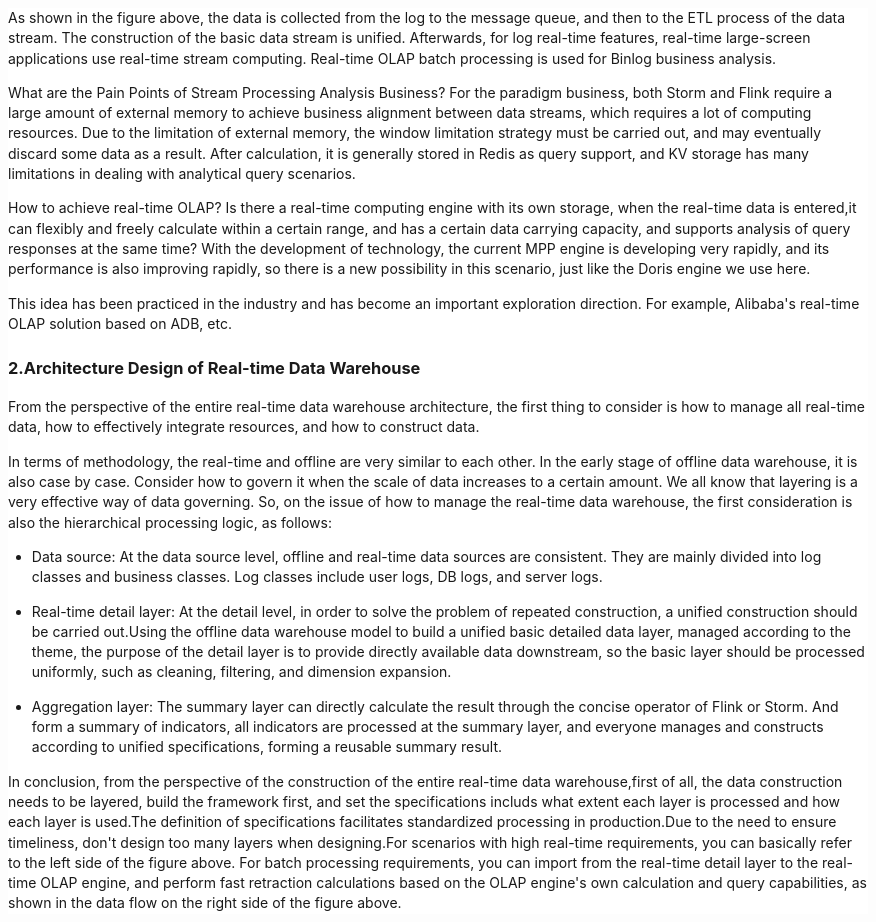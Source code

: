 As shown in the figure above, the data is collected from the log to the message queue, and then to the ETL process of the data stream. The construction of the basic data stream is unified. Afterwards, for log real-time features, real-time large-screen applications use real-time stream computing. Real-time OLAP batch processing is used for Binlog business analysis.

What are the Pain Points of Stream Processing Analysis Business? For the paradigm business, both Storm and Flink require a large amount of external memory to achieve business alignment between data streams, which requires a lot of computing resources. Due to the limitation of external memory, the window limitation strategy must be carried out, and may eventually discard some data as a result. After calculation, it is generally stored in Redis as query support, and KV storage has many limitations in dealing with analytical query scenarios.

How to achieve real-time OLAP? Is there a real-time computing engine with its own storage, when the real-time data is entered,it can flexibly and freely calculate within a certain range, and has a certain data carrying capacity, and supports analysis of query responses at the same time? With the development of technology, the current MPP engine is developing very rapidly, and its performance is also improving rapidly, so there is a new possibility in this scenario, just like the Doris engine we use here.

This idea has been practiced in the industry and has become an important exploration direction. For example, Alibaba's real-time OLAP solution based on ADB, etc.

### 2.Architecture Design of Real-time Data Warehouse

From the perspective of the entire real-time data warehouse architecture, the first thing to consider is how to manage all real-time data, how to effectively integrate resources, and how to construct data.

In terms of methodology, the real-time and offline are very similar to each other. In the early stage of offline data warehouse, it is also case by case. Consider how to govern it when the scale of data increases to a certain amount. We all know that layering is a very effective way of data governing. So, on the issue of how to manage the real-time data warehouse, the first consideration is also the hierarchical processing logic, as follows:

- Data source: At the data source level, offline and real-time data sources are consistent. They are mainly divided into log classes and business classes. Log classes include user logs, DB logs, and server logs.

- Real-time detail layer: At the detail level, in order to solve the problem of repeated construction, a unified construction should be carried out.Using the offline data warehouse model to build a unified basic detailed data layer, managed according to the theme, the purpose of the detail layer is to provide directly available data downstream, so the basic layer should be processed uniformly, such as cleaning, filtering, and dimension expansion.

- Aggregation layer: The summary layer can directly calculate the result through the concise operator of Flink or Storm. And form a summary of indicators, all indicators are processed at the summary layer, and everyone manages and constructs according to unified specifications, forming a reusable summary result.

In conclusion, from the perspective of the construction of the entire real-time data warehouse,first of all, the data construction needs to be layered, build the framework first, and set the specifications includs  what extent each layer is processed and how each layer is used.The definition of specifications facilitates standardized processing in production.Due to the need to ensure timeliness, don't design too many layers when designing.For scenarios with high real-time requirements, you can basically refer to the left side of the figure above. For batch processing requirements, you can import from the real-time detail layer to the real-time OLAP engine, and perform fast retraction calculations based on the OLAP engine's own calculation and query capabilities, as shown in the data flow on the right side of the figure above.
